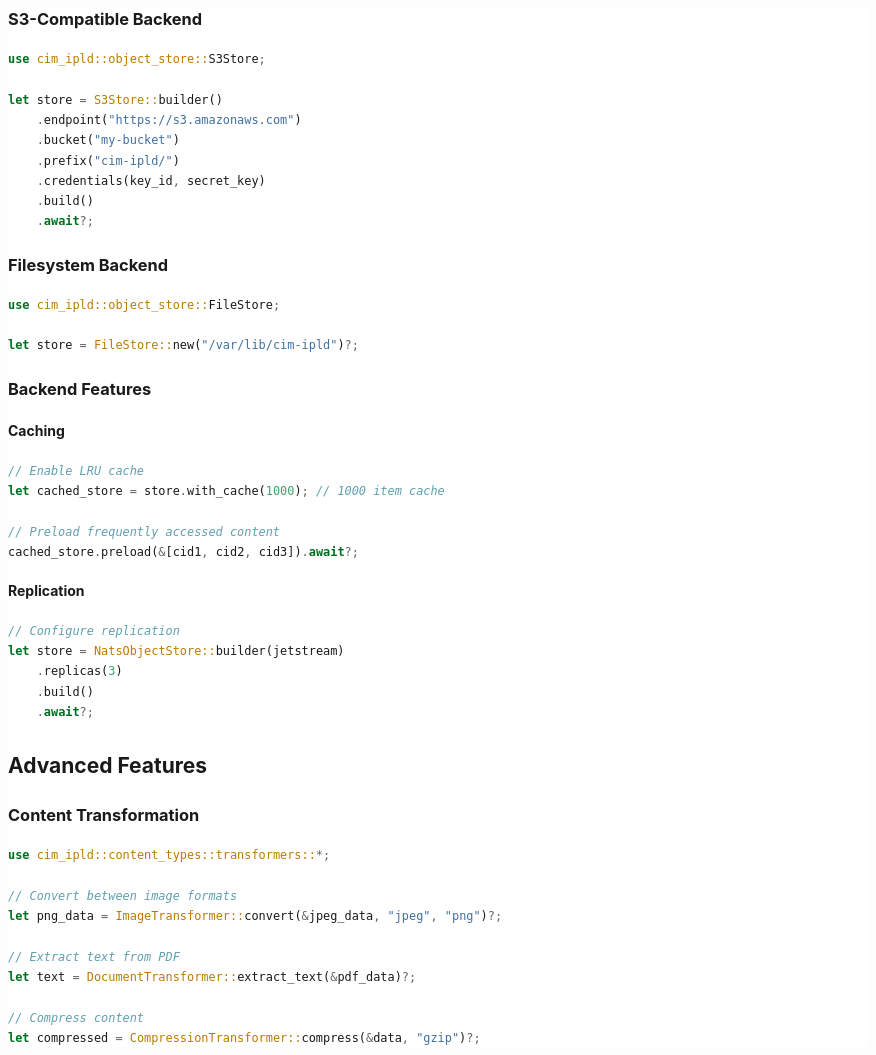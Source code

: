 ### S3-Compatible Backend

```rust
use cim_ipld::object_store::S3Store;

let store = S3Store::builder()
    .endpoint("https://s3.amazonaws.com")
    .bucket("my-bucket")
    .prefix("cim-ipld/")
    .credentials(key_id, secret_key)
    .build()
    .await?;
```

### Filesystem Backend

```rust
use cim_ipld::object_store::FileStore;

let store = FileStore::new("/var/lib/cim-ipld")?;
```

### Backend Features

#### Caching

```rust
// Enable LRU cache
let cached_store = store.with_cache(1000); // 1000 item cache

// Preload frequently accessed content
cached_store.preload(&[cid1, cid2, cid3]).await?;
```

#### Replication

```rust
// Configure replication
let store = NatsObjectStore::builder(jetstream)
    .replicas(3)
    .build()
    .await?;
```

## Advanced Features

### Content Transformation

```rust
use cim_ipld::content_types::transformers::*;

// Convert between image formats
let png_data = ImageTransformer::convert(&jpeg_data, "jpeg", "png")?;

// Extract text from PDF
let text = DocumentTransformer::extract_text(&pdf_data)?;

// Compress content
let compressed = CompressionTransformer::compress(&data, "gzip")?;
```
